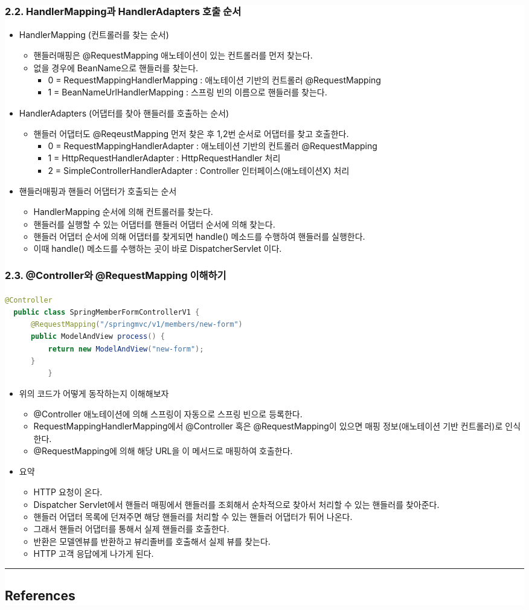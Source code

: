
### 2.2. HandlerMapping과 HandlerAdapters 호출 순서
* HandlerMapping (컨트롤러를 찾는 순서)
  * 핸들러매핑은 @RequestMapping 애노테이션이 있는 컨트롤러를 먼저 찾는다.
  * 없을 경우에 BeanName으로 핸들러를 찾는다.
    * 0 = RequestMappingHandlerMapping : 애노테이션 기반의 컨트롤러 @RequestMapping
    * 1 = BeanNameUrlHandlerMapping : 스프링 빈의 이름으로 핸들러를 찾는다.
* HandlerAdapters (어댑터를 찾아 핸들러를 호출하는 순서)
  * 핸들러 어댑터도 @ReqeustMapping 먼저 찾은 후 1,2번 순서로 어댑터를 찾고 호출한다.
    * 0 = RequestMappingHandlerAdapter : 애노테이션 기반의 컨트롤러 @RequestMapping
    * 1 = HttpRequestHandlerAdapter : HttpRequestHandler 처리
    * 2 = SimpleControllerHandlerAdapter : Controller 인터페이스(애노테이션X) 처리

* 핸들러매핑과 핸들러 어댑터가 호출되는 순서
  * HandlerMapping 순서에 의해 컨트롤러를 찾는다.
  * 핸들러를 실행할 수 있는 어댑터를 핸들러 어댑터 순서에 의해 찾는다.
  * 핸들러 어댑터 순서에 의해 어댑터를 찾게되면 handle() 메소드를 수행하여 핸들러를 실행한다. 
  * 이때 handle() 메소드를 수행하는 곳이 바로 DispatcherServlet 이다.


### 2.3. @Controller와 @RequestMapping 이해하기

```java
@Controller
  public class SpringMemberFormControllerV1 {
      @RequestMapping("/springmvc/v1/members/new-form")
      public ModelAndView process() {
          return new ModelAndView("new-form");
      }
          }
```

* 위의 코드가 어떻게 동작하는지 이해해보자
  * @Controller 애노테이션에 의해 스프링이 자동으로 스프링 빈으로 등록한다.
  * RequestMappingHandlerMapping에서 @Controller 혹은 @RequestMapping이 있으면 매핑 정보(애노테이션 기반 컨트롤러)로 인식한다.
  * @RequestMapping에 의해 해당 URL을 이 메서드로 매핑하여 호출한다.

* 요약
  * HTTP 요청이 온다.
  * Dispatcher Servlet에서 핸들러 매핑에서 핸들러를 조회해서 순차적으로 찾아서 처리할 수 있는 핸들러를 찾아준다.
  * 핸들러 어댑터 목록에 던져주면 해당 핸들러를 처리할 수 있는 핸들러 어댑터가 튀어 나온다. 
  * 그래서 핸들러 어댑터를 통해서 실제 핸들러를 호출한다.
  * 반환은 모델엔뷰를 반환하고 뷰리졸버를 호출해서 실제 뷰를 찾는다.
  * HTTP 고객 응답에게 나가게 된다.



***** 
## References
